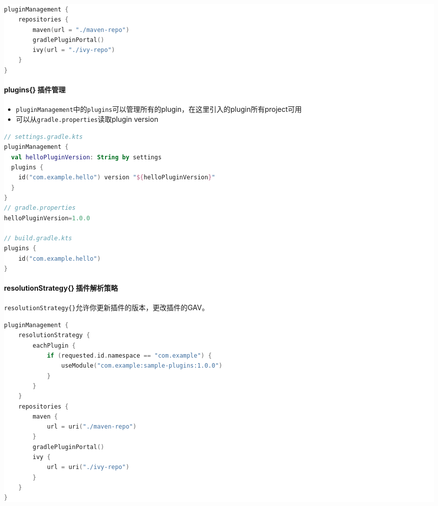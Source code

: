```kotlin
pluginManagement {
    repositories {
        maven(url = "./maven-repo")
        gradlePluginPortal()
        ivy(url = "./ivy-repo")
    }
}
```

#### plugins{} 插件管理

- `pluginManagement`中的`plugins`可以管理所有的plugin，在这里引入的plugin所有project可用
- 可以从`gradle.properties`读取plugin version

```kotlin
// settings.gradle.kts
pluginManagement {
  val helloPluginVersion: String by settings
  plugins {
    id("com.example.hello") version "${helloPluginVersion}"
  }
}
// gradle.properties
helloPluginVersion=1.0.0

// build.gradle.kts
plugins {
    id("com.example.hello")
}
```

#### resolutionStrategy{} 插件解析策略

`resolutionStrategy{}`允许你更新插件的版本，更改插件的GAV。

```kotlin
pluginManagement {
    resolutionStrategy {
        eachPlugin {
            if (requested.id.namespace == "com.example") {
                useModule("com.example:sample-plugins:1.0.0")
            }
        }
    }
    repositories {
        maven {
            url = uri("./maven-repo")
        }
        gradlePluginPortal()
        ivy {
            url = uri("./ivy-repo")
        }
    }
}
```
